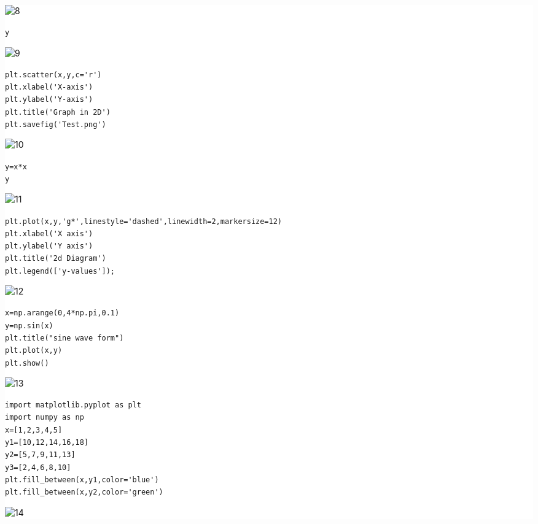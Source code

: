![8](https://github.com/user-attachments/assets/8c13e4c7-8ed8-434a-a77e-cb88f64f3dc9)


```
y
```
![9](https://github.com/user-attachments/assets/01e727db-e7b2-4e01-8aa6-ddd7ab6072aa)

```
plt.scatter(x,y,c='r')
plt.xlabel('X-axis')
plt.ylabel('Y-axis')
plt.title('Graph in 2D')
plt.savefig('Test.png')
```
![10](https://github.com/user-attachments/assets/b8ce927c-8990-40d3-8f0c-d65f7718b4bd)



```
y=x*x
y
```
![11](https://github.com/user-attachments/assets/dd89cd69-6be9-4cb6-987d-854f280a6046)


```
plt.plot(x,y,'g*',linestyle='dashed',linewidth=2,markersize=12)
plt.xlabel('X axis')
plt.ylabel('Y axis')
plt.title('2d Diagram')
plt.legend(['y-values']);
```
![12](https://github.com/user-attachments/assets/c06724c9-190a-4a33-9072-2659b1afe408)


```
x=np.arange(0,4*np.pi,0.1)
y=np.sin(x)
plt.title("sine wave form")
plt.plot(x,y)
plt.show()
```
![13](https://github.com/user-attachments/assets/8f2d5212-740f-4aa4-baee-34fab61653af)


```
import matplotlib.pyplot as plt
import numpy as np
x=[1,2,3,4,5]
y1=[10,12,14,16,18]
y2=[5,7,9,11,13]
y3=[2,4,6,8,10]
plt.fill_between(x,y1,color='blue')
plt.fill_between(x,y2,color='green')
```
![14](https://github.com/user-attachments/assets/3d5d995f-2ebf-42ad-8271-cc5b92a60bf3)

